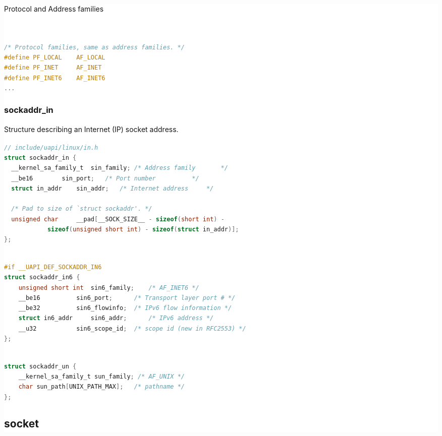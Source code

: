 Protocol and Address families
```c


/* Protocol families, same as address families. */
#define PF_LOCAL	AF_LOCAL
#define PF_INET		AF_INET
#define PF_INET6	AF_INET6
...
```





### sockaddr_in

Structure describing an Internet (IP) socket address.
```c
// include/uapi/linux/in.h
struct sockaddr_in {
  __kernel_sa_family_t	sin_family;	/* Address family		*/
  __be16		sin_port;	/* Port number			*/
  struct in_addr	sin_addr;	/* Internet address		*/

  /* Pad to size of `struct sockaddr'. */
  unsigned char		__pad[__SOCK_SIZE__ - sizeof(short int) -
			sizeof(unsigned short int) - sizeof(struct in_addr)];
};
```


```c

#if __UAPI_DEF_SOCKADDR_IN6
struct sockaddr_in6 {
	unsigned short int	sin6_family;    /* AF_INET6 */
	__be16			sin6_port;      /* Transport layer port # */
	__be32			sin6_flowinfo;  /* IPv6 flow information */
	struct in6_addr		sin6_addr;      /* IPv6 address */
	__u32			sin6_scope_id;  /* scope id (new in RFC2553) */
};
```

```c

struct sockaddr_un {
	__kernel_sa_family_t sun_family; /* AF_UNIX */
	char sun_path[UNIX_PATH_MAX];	/* pathname */
};
```


## socket



